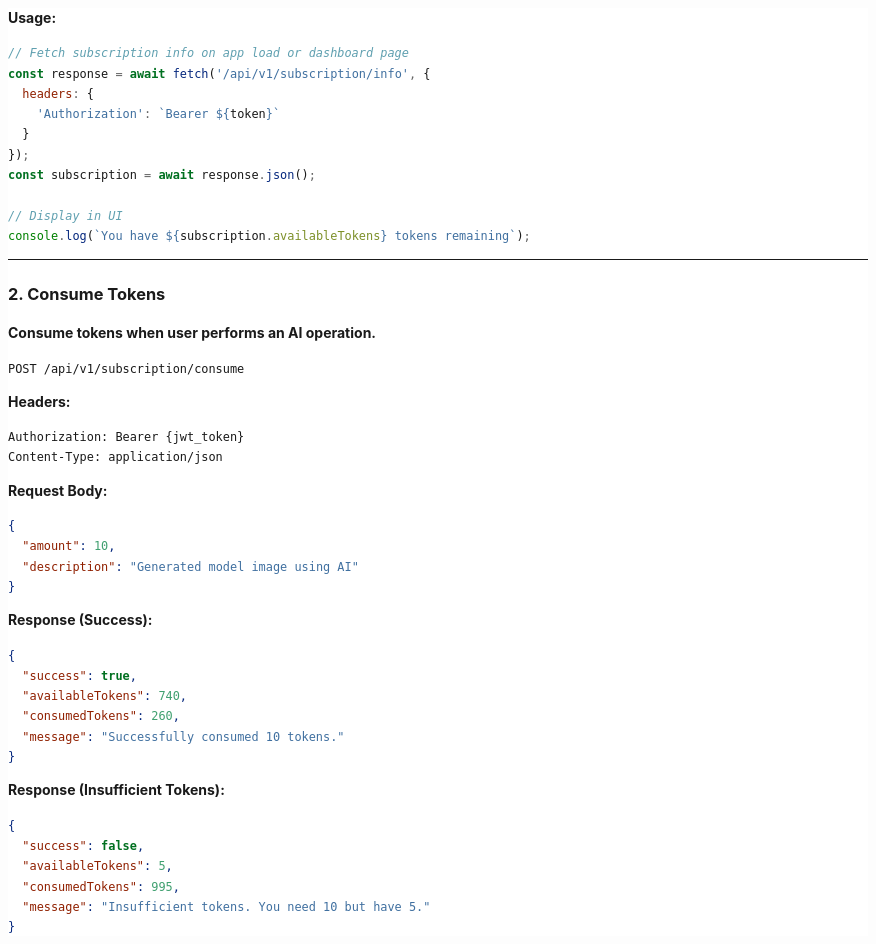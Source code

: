 **Usage:**
```javascript
// Fetch subscription info on app load or dashboard page
const response = await fetch('/api/v1/subscription/info', {
  headers: {
    'Authorization': `Bearer ${token}`
  }
});
const subscription = await response.json();

// Display in UI
console.log(`You have ${subscription.availableTokens} tokens remaining`);
```

---

### 2. Consume Tokens

**Consume tokens when user performs an AI operation.**

```
POST /api/v1/subscription/consume
```

**Headers:**
```
Authorization: Bearer {jwt_token}
Content-Type: application/json
```

**Request Body:**
```json
{
  "amount": 10,
  "description": "Generated model image using AI"
}
```

**Response (Success):**
```json
{
  "success": true,
  "availableTokens": 740,
  "consumedTokens": 260,
  "message": "Successfully consumed 10 tokens."
}
```

**Response (Insufficient Tokens):**
```json
{
  "success": false,
  "availableTokens": 5,
  "consumedTokens": 995,
  "message": "Insufficient tokens. You need 10 but have 5."
}
```
